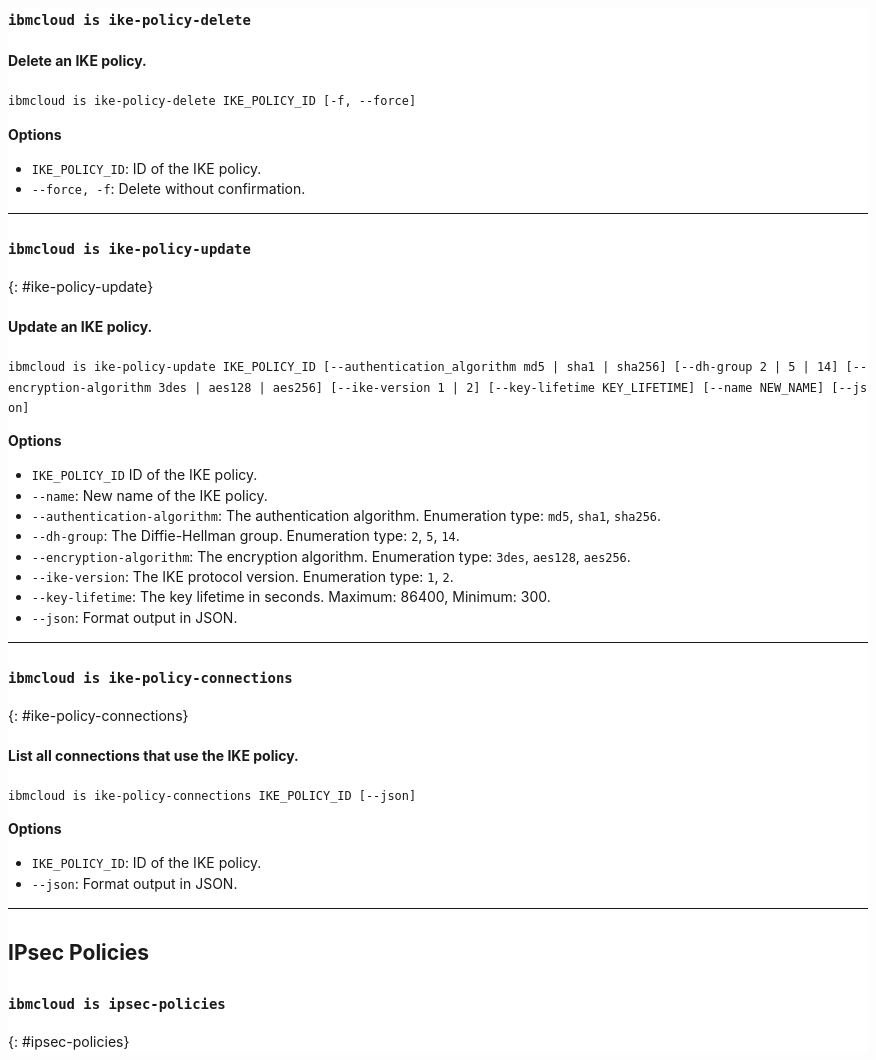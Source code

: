 
### `ibmcloud is ike-policy-delete`

#### Delete an IKE policy.

`ibmcloud is ike-policy-delete IKE_POLICY_ID [-f, --force]`

**Options**

- `IKE_POLICY_ID`: ID of the IKE policy.
- `--force, -f`: Delete without confirmation.
  
---

### `ibmcloud is ike-policy-update`
{: #ike-policy-update}

#### Update an IKE policy.

`ibmcloud is ike-policy-update IKE_POLICY_ID [--authentication_algorithm md5 | sha1 | sha256] [--dh-group 2 | 5 | 14] [--encryption-algorithm 3des | aes128 | aes256] [--ike-version 1 | 2] [--key-lifetime KEY_LIFETIME] [--name NEW_NAME] [--json]`

**Options**
- `IKE_POLICY_ID` ID of the IKE policy.
- `--name`: New name of the IKE policy.
- `--authentication-algorithm`: The authentication algorithm. Enumeration type: `md5`, `sha1`, `sha256`.
- `--dh-group`: The Diffie-Hellman group. Enumeration type: `2`, `5`, `14`.
- `--encryption-algorithm`: The encryption algorithm. Enumeration type: `3des`, `aes128`, `aes256`.
- `--ike-version`: The IKE protocol version. Enumeration type: `1`, `2`.
- `--key-lifetime`: The key lifetime in seconds. Maximum: 86400, Minimum: 300.
- `--json`: Format output in JSON.
  
---

### `ibmcloud is ike-policy-connections`
{: #ike-policy-connections}

#### List all connections that use the IKE policy.

`ibmcloud is ike-policy-connections IKE_POLICY_ID [--json]`

**Options**
- `IKE_POLICY_ID`: ID of the IKE policy.
- `--json`: Format output in JSON.
  
---

## IPsec Policies

### `ibmcloud is ipsec-policies`
{: #ipsec-policies}
